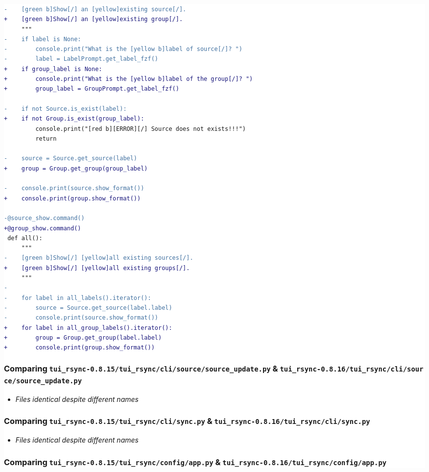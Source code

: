 ```diff
-    [green b]Show[/] an [yellow]existing source[/].
+    [green b]Show[/] an [yellow]existing group[/].
     """
-    if label is None:
-        console.print("What is the [yellow b]label of source[/]? ")
-        label = LabelPrompt.get_label_fzf()
+    if group_label is None:
+        console.print("What is the [yellow b]label of the group[/]? ")
+        group_label = GroupPrompt.get_label_fzf()
 
-    if not Source.is_exist(label):
+    if not Group.is_exist(group_label):
         console.print("[red b][ERROR][/] Source does not exists!!!")
         return
 
-    source = Source.get_source(label)
+    group = Group.get_group(group_label)
 
-    console.print(source.show_format())
+    console.print(group.show_format())
 
-@source_show.command()
+@group_show.command()
 def all():
     """
-    [green b]Show[/] [yellow]all existing sources[/].
+    [green b]Show[/] [yellow]all existing groups[/].
     """
-
-    for label in all_labels().iterator():
-        source = Source.get_source(label.label)
-        console.print(source.show_format())
+    for label in all_group_labels().iterator():
+        group = Group.get_group(label.label)
+        console.print(group.show_format())
```

### Comparing `tui_rsync-0.8.15/tui_rsync/cli/source/source_update.py` & `tui_rsync-0.8.16/tui_rsync/cli/source/source_update.py`

 * *Files identical despite different names*

### Comparing `tui_rsync-0.8.15/tui_rsync/cli/sync.py` & `tui_rsync-0.8.16/tui_rsync/cli/sync.py`

 * *Files identical despite different names*

### Comparing `tui_rsync-0.8.15/tui_rsync/config/app.py` & `tui_rsync-0.8.16/tui_rsync/config/app.py`

